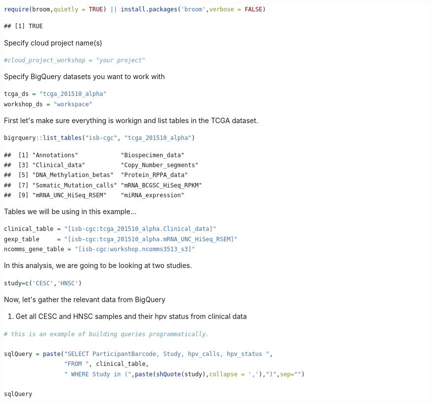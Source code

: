 ```r
require(broom,quietly = TRUE) || install.packages('broom',verbose = FALSE)
```

```
## [1] TRUE
```

Specify cloud project name(s)

```r
#cloud_project_workshop = "your project"
```

Specify BigQuery datasets you want to work with

```r
tcga_ds = "tcga_201510_alpha"
workshop_ds = "workspace"
```

First let's make sure everything is workign and list tables in the TCGA dataset.


```r
bigrquery::list_tables("isb-cgc", "tcga_201510_alpha")
```

```
##  [1] "Annotations"            "Biospecimen_data"      
##  [3] "Clinical_data"          "Copy_Number_segments"  
##  [5] "DNA_Methylation_betas"  "Protein_RPPA_data"     
##  [7] "Somatic_Mutation_calls" "mRNA_BCGSC_HiSeq_RPKM" 
##  [9] "mRNA_UNC_HiSeq_RSEM"    "miRNA_expression"
```

Tables we will be using in this example...


```r
clinical_table = "[isb-cgc:tcga_201510_alpha.Clinical_data]"
gexp_table     = "[isb-cgc:tcga_201510_alpha.mRNA_UNC_HiSeq_RSEM]"
ncomms_gene_table = "[isb-cgc:workshop.ncomms3513_s3]"
```

In this analysis, we are going to be looking at two studies.


```r
study=c('CESC','HNSC')
```

Now, let's gather the relevant data from BigQuery

1. Get all CESC and HNSC samples and their hpv status from clinical data

```r
# this is an example of building queries programmatically.

sqlQuery = paste("SELECT ParticipantBarcode, Study, hpv_calls, hpv_status ",
                 "FROM ", clinical_table,
                 " WHERE Study in (",paste(shQuote(study),collapse = ','),")",sep="")

sqlQuery
```
